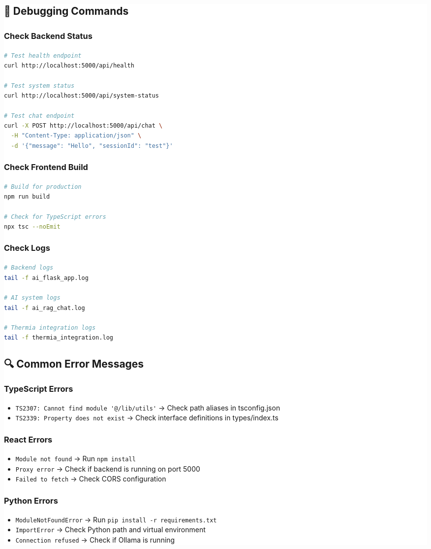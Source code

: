 ## 🐛 **Debugging Commands**

### **Check Backend Status**
```bash
# Test health endpoint
curl http://localhost:5000/api/health

# Test system status
curl http://localhost:5000/api/system-status

# Test chat endpoint
curl -X POST http://localhost:5000/api/chat \
  -H "Content-Type: application/json" \
  -d '{"message": "Hello", "sessionId": "test"}'
```

### **Check Frontend Build**
```bash
# Build for production
npm run build

# Check for TypeScript errors
npx tsc --noEmit
```

### **Check Logs**
```bash
# Backend logs
tail -f ai_flask_app.log

# AI system logs
tail -f ai_rag_chat.log

# Thermia integration logs
tail -f thermia_integration.log
```

## 🔍 **Common Error Messages**

### **TypeScript Errors**
- `TS2307: Cannot find module '@/lib/utils'` → Check path aliases in tsconfig.json
- `TS2339: Property does not exist` → Check interface definitions in types/index.ts

### **React Errors**
- `Module not found` → Run `npm install`
- `Proxy error` → Check if backend is running on port 5000
- `Failed to fetch` → Check CORS configuration

### **Python Errors**
- `ModuleNotFoundError` → Run `pip install -r requirements.txt`
- `ImportError` → Check Python path and virtual environment
- `Connection refused` → Check if Ollama is running
